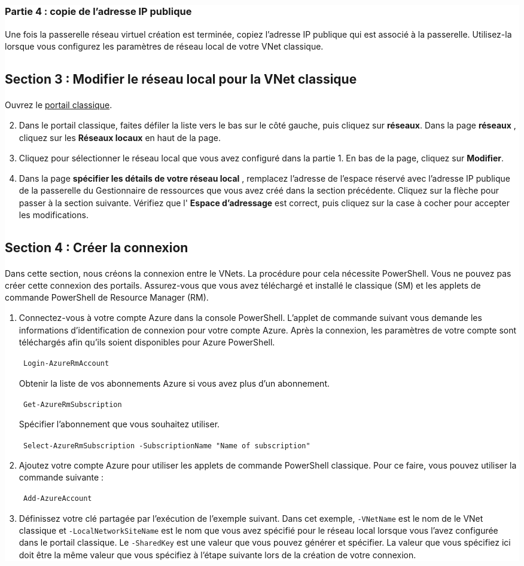 
### <a name="part-4---copy-the-public-ip-address"></a>Partie 4 : copie de l’adresse IP publique

Une fois la passerelle réseau virtuel création est terminée, copiez l’adresse IP publique qui est associé à la passerelle. Utilisez-la lorsque vous configurez les paramètres de réseau local de votre VNet classique. 


## <a name="section-3-modify-the-local-network-for-the-classic-vnet"></a>Section 3 : Modifier le réseau local pour la VNet classique

Ouvrez le [portail classique](https://manage.windowsazure.com).

2. Dans le portail classique, faites défiler la liste vers le bas sur le côté gauche, puis cliquez sur **réseaux**. Dans la page **réseaux** , cliquez sur les **Réseaux locaux** en haut de la page. 

3. Cliquez pour sélectionner le réseau local que vous avez configuré dans la partie 1. En bas de la page, cliquez sur **Modifier**.

4. Dans la page **spécifier les détails de votre réseau local** , remplacez l’adresse de l’espace réservé avec l’adresse IP publique de la passerelle du Gestionnaire de ressources que vous avez créé dans la section précédente. Cliquez sur la flèche pour passer à la section suivante. Vérifiez que l' **Espace d’adressage** est correct, puis cliquez sur la case à cocher pour accepter les modifications.

## <a name="connect"></a>Section 4 : Créer la connexion

Dans cette section, nous créons la connexion entre le VNets. La procédure pour cela nécessite PowerShell. Vous ne pouvez pas créer cette connexion des portails. Assurez-vous que vous avez téléchargé et installé le classique (SM) et les applets de commande PowerShell de Resource Manager (RM).


1. Connectez-vous à votre compte Azure dans la console PowerShell. L’applet de commande suivant vous demande les informations d’identification de connexion pour votre compte Azure. Après la connexion, les paramètres de votre compte sont téléchargés afin qu’ils soient disponibles pour Azure PowerShell.

        Login-AzureRmAccount 

    Obtenir la liste de vos abonnements Azure si vous avez plus d’un abonnement.

        Get-AzureRmSubscription

    Spécifier l’abonnement que vous souhaitez utiliser. 

        Select-AzureRmSubscription -SubscriptionName "Name of subscription"


2. Ajoutez votre compte Azure pour utiliser les applets de commande PowerShell classique. Pour ce faire, vous pouvez utiliser la commande suivante :

        Add-AzureAccount

3. Définissez votre clé partagée par l’exécution de l’exemple suivant. Dans cet exemple, `-VNetName` est le nom de le VNet classique et `-LocalNetworkSiteName` est le nom que vous avez spécifié pour le réseau local lorsque vous l’avez configurée dans le portail classique. Le `-SharedKey` est une valeur que vous pouvez générer et spécifier. La valeur que vous spécifiez ici doit être la même valeur que vous spécifiez à l’étape suivante lors de la création de votre connexion.

